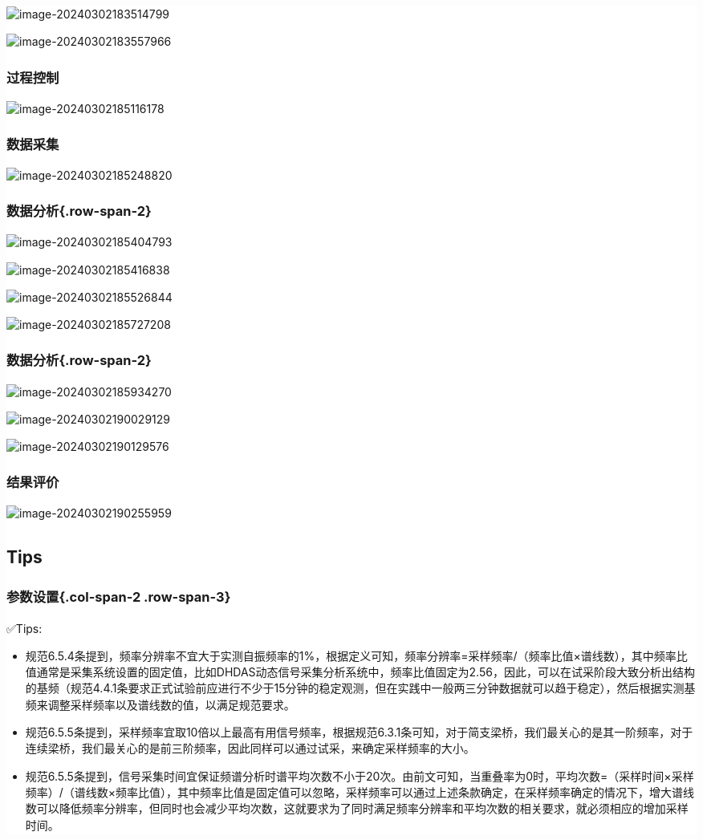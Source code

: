 ![image-20240302183514799](https://img.101jc.com/img/image-20240302183514799.png!yasuo70)

![image-20240302183557966](https://img.101jc.com/img/image-20240302183557966.png!yasuo70)

### 过程控制

![image-20240302185116178](https://img.101jc.com/img/image-20240302185116178.png!yasuo70)

### 数据采集

![image-20240302185248820](https://img.101jc.com/img/image-20240302185248820.png!yasuo70)



### 数据分析{.row-span-2}

![image-20240302185404793](https://img.101jc.com/img/image-20240302185404793.png!yasuo70)

![image-20240302185416838](https://img.101jc.com/img/image-20240302185416838.png!yasuo70)

![image-20240302185526844](https://img.101jc.com/img/image-20240302185526844.png!yasuo70)

![image-20240302185727208](https://img.101jc.com/img/image-20240302185727208.png!yasuo70)

### 数据分析{.row-span-2}

![image-20240302185934270](https://img.101jc.com/img/image-20240302185934270.png!yasuo70)

![image-20240302190029129](https://img.101jc.com/img/image-20240302190029129.png!yasuo70)

![image-20240302190129576](https://img.101jc.com/img/image-20240302190129576.png!yasuo70)

### 结果评价

![image-20240302190255959](https://img.101jc.com/img/image-20240302190255959.png!yasuo70)

## Tips
### 参数设置{.col-span-2 .row-span-3}
✅Tips:

- 规范6.5.4条提到，频率分辨率不宜大于实测自振频率的1%，根据定义可知，频率分辨率=采样频率/（频率比值×谱线数），其中频率比值通常是采集系统设置的固定值，比如DHDAS动态信号采集分析系统中，频率比值固定为2.56，因此，可以在试采阶段大致分析出结构的基频（规范4.4.1条要求正式试验前应进行不少于15分钟的稳定观测，但在实践中一般两三分钟数据就可以趋于稳定），然后根据实测基频来调整采样频率以及谱线数的值，以满足规范要求。

- 规范6.5.5条提到，采样频率宜取10倍以上最高有用信号频率，根据规范6.3.1条可知，对于简支梁桥，我们最关心的是其一阶频率，对于连续梁桥，我们最关心的是前三阶频率，因此同样可以通过试采，来确定采样频率的大小。

- 规范6.5.5条提到，信号采集时间宜保证频谱分析时谱平均次数不小于20次。由前文可知，当重叠率为0时，平均次数=（采样时间×采样频率）/（谱线数×频率比值），其中频率比值是固定值可以忽略，采样频率可以通过上述条款确定，在采样频率确定的情况下，增大谱线数可以降低频率分辨率，但同时也会减少平均次数，这就要求为了同时满足频率分辨率和平均次数的相关要求，就必须相应的增加采样时间。
